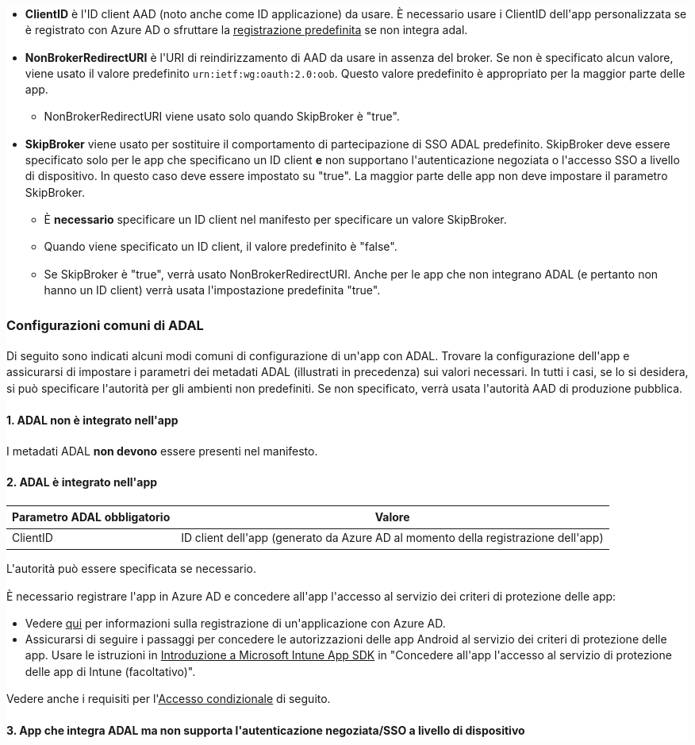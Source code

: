 * **ClientID** è l'ID client AAD (noto anche come ID applicazione) da usare. È necessario usare i ClientID dell'app personalizzata se è registrato con Azure AD o sfruttare la [registrazione predefinita](#default-enrollment-optional) se non integra adal.

* **NonBrokerRedirectURI** è l'URI di reindirizzamento di AAD da usare in assenza del broker. Se non è specificato alcun valore, viene usato il valore predefinito `urn:ietf:wg:oauth:2.0:oob`. Questo valore predefinito è appropriato per la maggior parte delle app.

  * NonBrokerRedirectURI viene usato solo quando SkipBroker è "true".

* **SkipBroker** viene usato per sostituire il comportamento di partecipazione di SSO ADAL predefinito. SkipBroker deve essere specificato solo per le app che specificano un ID client **e** non supportano l'autenticazione negoziata o l'accesso SSO a livello di dispositivo. In questo caso deve essere impostato su "true". La maggior parte delle app non deve impostare il parametro SkipBroker.

  * È **necessario** specificare un ID client nel manifesto per specificare un valore SkipBroker.

  * Quando viene specificato un ID client, il valore predefinito è "false".

  * Se SkipBroker è "true", verrà usato NonBrokerRedirectURI. Anche per le app che non integrano ADAL (e pertanto non hanno un ID client) verrà usata l'impostazione predefinita "true".

### <a name="common-adal-configurations"></a>Configurazioni comuni di ADAL

Di seguito sono indicati alcuni modi comuni di configurazione di un'app con ADAL. Trovare la configurazione dell'app e assicurarsi di impostare i parametri dei metadati ADAL (illustrati in precedenza) sui valori necessari. In tutti i casi, se lo si desidera, si può specificare l'autorità per gli ambienti non predefiniti. Se non specificato, verrà usata l'autorità AAD di produzione pubblica.

#### <a name="1-app-does-not-integrate-adal"></a>1. ADAL non è integrato nell'app
I metadati ADAL **non devono** essere presenti nel manifesto.

#### <a name="2-app-integrates-adal"></a>2. ADAL è integrato nell'app

|Parametro ADAL obbligatorio| Valore |
|--|--|
| ClientID | ID client dell'app (generato da Azure AD al momento della registrazione dell'app) |

L'autorità può essere specificata se necessario.

È necessario registrare l'app in Azure AD e concedere all'app l'accesso al servizio dei criteri di protezione delle app:
* Vedere [qui](https://docs.microsoft.com/azure/active-directory/develop/active-directory-integrating-applications) per informazioni sulla registrazione di un'applicazione con Azure AD.
* Assicurarsi di seguire i passaggi per concedere le autorizzazioni delle app Android al servizio dei criteri di protezione delle app. Usare le istruzioni in [Introduzione a Microsoft Intune App SDK](https://docs.microsoft.com/intune/app-sdk-get-started#next-steps-after-integration) in "Concedere all'app l'accesso al servizio di protezione delle app di Intune (facoltativo)". 

Vedere anche i requisiti per l'[Accesso condizionale](#conditional-access) di seguito.


#### <a name="3-app-integrates-adal-but-does-not-support-brokered-authenticationdevice-wide-sso"></a>3. App che integra ADAL ma non supporta l'autenticazione negoziata/SSO a livello di dispositivo
